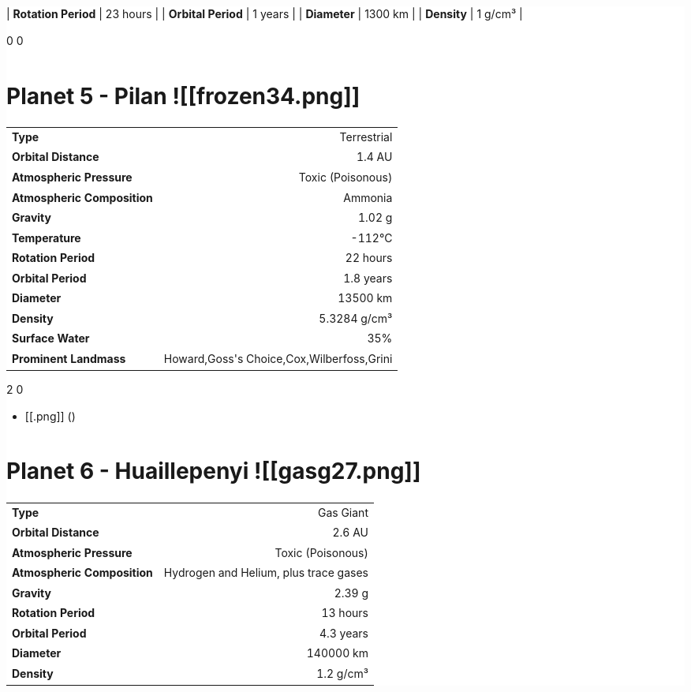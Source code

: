 | **Rotation Period**         |  23 hours |
| **Orbital Period** | 1 years |
| **Diameter**                |      1300 km | 
| **Density**                 |    1 g/cm³ |



0
0



# Planet 5 - Pilan ![[frozen34.png]]
|                             |                           |
| --------------------------- | -------------------------:|
| **Type**                    |             Terrestrial |
| **Orbital Distance**        |   1.4 AU |
| **Atmospheric Pressure**    |       Toxic (Poisonous) |
| **Atmospheric Composition** |      Ammonia |
| **Gravity**                 |        1.02 g |
| **Temperature**             |    -112°C |
| **Rotation Period**         |  22 hours |
| **Orbital Period** | 1.8 years |
| **Diameter**                |      13500 km | 
| **Density**                 |    5.3284 g/cm³ |
| **Surface Water**           |           35% | 
| **Prominent Landmass**      |         Howard,Goss's Choice,Cox,Wilberfoss,Grini | 



2
0

- [[.png]]  ()

# Planet 6 - Huaillepenyi ![[gasg27.png]]
|                             |                           |
| --------------------------- | -------------------------:|
| **Type**                    |             Gas Giant |
| **Orbital Distance**        |   2.6 AU |
| **Atmospheric Pressure**    |       Toxic (Poisonous) |
| **Atmospheric Composition** |      Hydrogen and Helium, plus trace gases |
| **Gravity**                 |        2.39 g |
| **Rotation Period**         |  13 hours |
| **Orbital Period** | 4.3 years |
| **Diameter**                |      140000 km | 
| **Density**                 |    1.2 g/cm³ |
